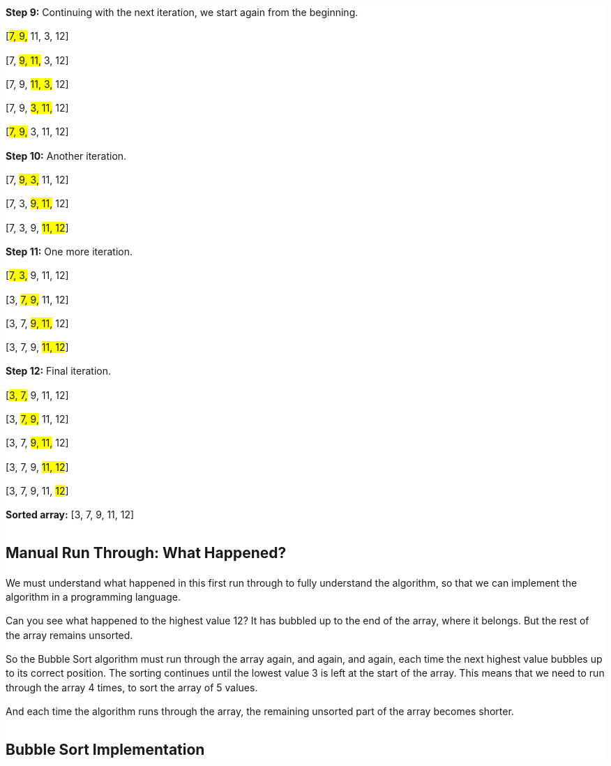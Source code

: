 **Step 9:** Continuing with the next iteration, we start again from the beginning.

[<span style="background-color: #FFFF00">7, 9,</span> 11, 3, 12]

[7, <span style="background-color: #FFFF00">9, 11,</span> 3, 12]

[7, 9, <span style="background-color: #FFFF00">11, 3,</span> 12]

[7, 9, <span style="background-color: #FFFF00">3, 11,</span> 12]

[<span style="background-color: #FFFF00">7, 9,</span> 3, 11, 12]

**Step 10:** Another iteration.

[7, <span style="background-color: #FFFF00">9, 3,</span> 11, 12]

[7, 3, <span style="background-color: #FFFF00">9, 11,</span> 12]

[7, 3, 9, <span style="background-color: #FFFF00">11, 12</span>]

**Step 11:** One more iteration.

[<span style="background-color: #FFFF00">7, 3,</span> 9, 11, 12]

[3, <span style="background-color: #FFFF00">7, 9,</span> 11, 12]

[3, 7, <span style="background-color: #FFFF00">9, 11,</span> 12]

[3, 7, 9, <span style="background-color: #FFFF00">11, 12</span>]

**Step 12:** Final iteration.

[<span style="background-color: #FFFF00">3, 7,</span> 9, 11, 12]

[3, <span style="background-color: #FFFF00">7, 9,</span> 11, 12]

[3, 7, <span style="background-color: #FFFF00">9, 11,</span> 12]

[3, 7, 9, <span style="background-color: #FFFF00">11, 12</span>]

[3, 7, 9, 11, <span style="background-color: #FFFF00">12</span>]

**Sorted array:** [3, 7, 9, 11, 12]

## Manual Run Through: What Happened?

We must understand what happened in this first run through to fully understand the algorithm, so that we can implement the algorithm in a programming language.

Can you see what happened to the highest value 12? It has bubbled up to the end of the array, where it belongs. But the rest of the array remains unsorted.

So the Bubble Sort algorithm must run through the array again, and again, and again, each time the next highest value bubbles up to its correct position. The sorting continues until the lowest value 3 is left at the start of the array. This means that we need to run through the array 4 times, to sort the array of 5 values.

And each time the algorithm runs through the array, the remaining unsorted part of the array becomes shorter.

## Bubble Sort Implementation
